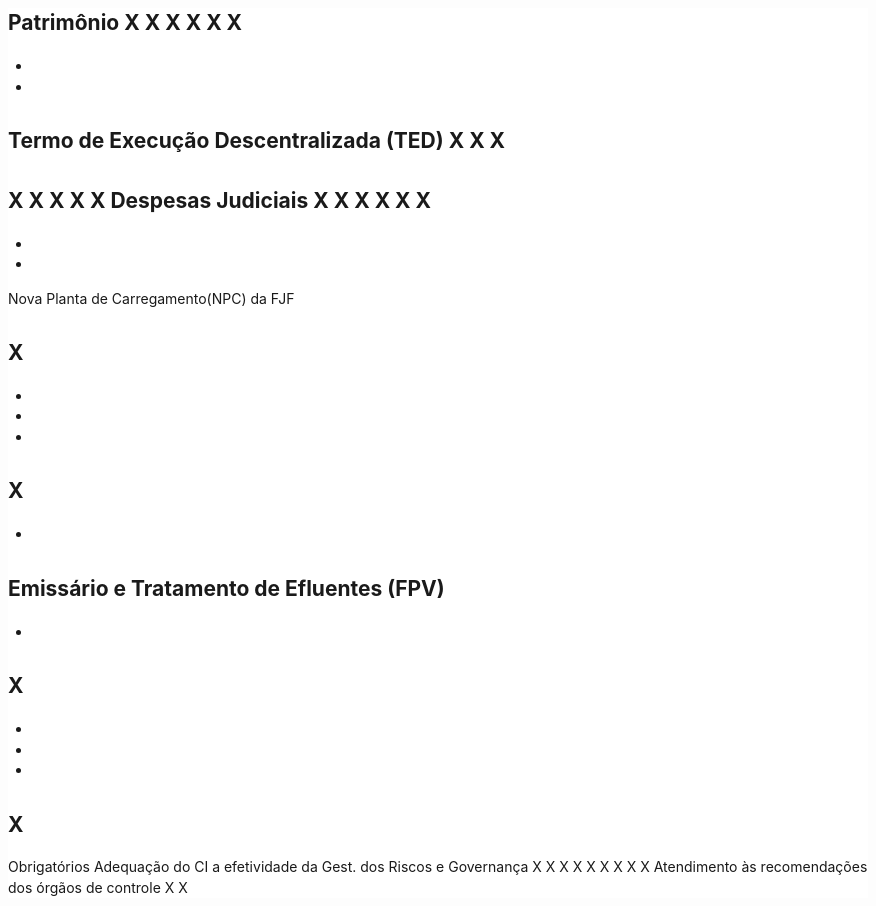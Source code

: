 Patrimônio 
X 
X 
X 
X 
X 
X 
- 
- 
- 
Termo de Execução Descentralizada (TED) 
X 
X 
X 
- 
X 
X 
X 
X 
X 
Despesas Judiciais 
X 
X 
X 
X 
X 
X 
- 
- 
- 
Nova Planta de Carregamento(NPC) da FJF 
 
X 
- 
- 
- 
- 
X 
- 
- 
Emissário e Tratamento de Efluentes (FPV) 
- 
- 
X 
- 
- 
- 
- 
X 
- 
Obrigatórios 
Adequação do CI a efetividade da Gest. dos Riscos e Governança 
X 
X 
X 
X 
X 
X 
X 
X 
X 
Atendimento às recomendações dos órgãos de controle 
X 
X 